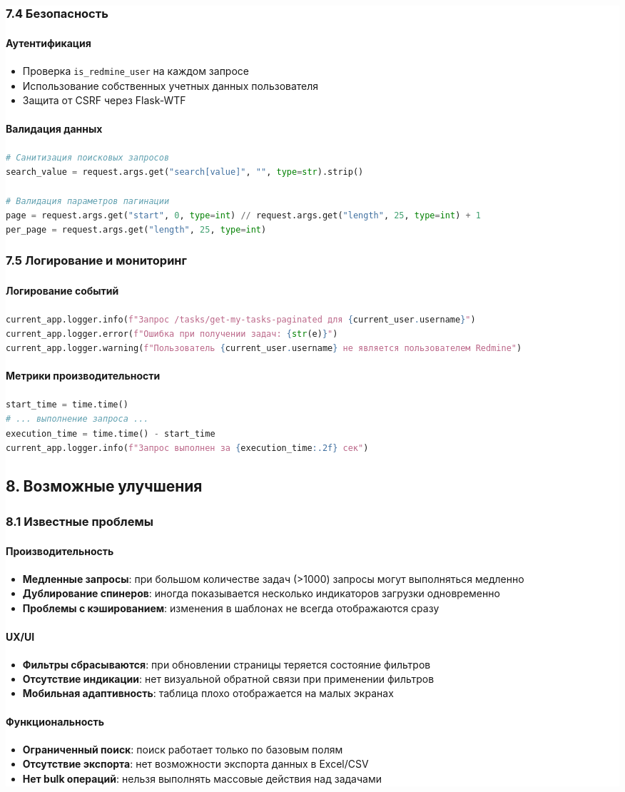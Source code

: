 ### 7.4 Безопасность

#### Аутентификация
- Проверка `is_redmine_user` на каждом запросе
- Использование собственных учетных данных пользователя
- Защита от CSRF через Flask-WTF

#### Валидация данных
```python
# Санитизация поисковых запросов
search_value = request.args.get("search[value]", "", type=str).strip()

# Валидация параметров пагинации
page = request.args.get("start", 0, type=int) // request.args.get("length", 25, type=int) + 1
per_page = request.args.get("length", 25, type=int)
```

### 7.5 Логирование и мониторинг

#### Логирование событий
```python
current_app.logger.info(f"Запрос /tasks/get-my-tasks-paginated для {current_user.username}")
current_app.logger.error(f"Ошибка при получении задач: {str(e)}")
current_app.logger.warning(f"Пользователь {current_user.username} не является пользователем Redmine")
```

#### Метрики производительности
```python
start_time = time.time()
# ... выполнение запроса ...
execution_time = time.time() - start_time
current_app.logger.info(f"Запрос выполнен за {execution_time:.2f} сек")
```

## 8. Возможные улучшения

### 8.1 Известные проблемы

#### Производительность
- **Медленные запросы**: при большом количестве задач (>1000) запросы могут выполняться медленно
- **Дублирование спинеров**: иногда показывается несколько индикаторов загрузки одновременно
- **Проблемы с кэшированием**: изменения в шаблонах не всегда отображаются сразу

#### UX/UI
- **Фильтры сбрасываются**: при обновлении страницы теряется состояние фильтров
- **Отсутствие индикации**: нет визуальной обратной связи при применении фильтров
- **Мобильная адаптивность**: таблица плохо отображается на малых экранах

#### Функциональность
- **Ограниченный поиск**: поиск работает только по базовым полям
- **Отсутствие экспорта**: нет возможности экспорта данных в Excel/CSV
- **Нет bulk операций**: нельзя выполнять массовые действия над задачами
